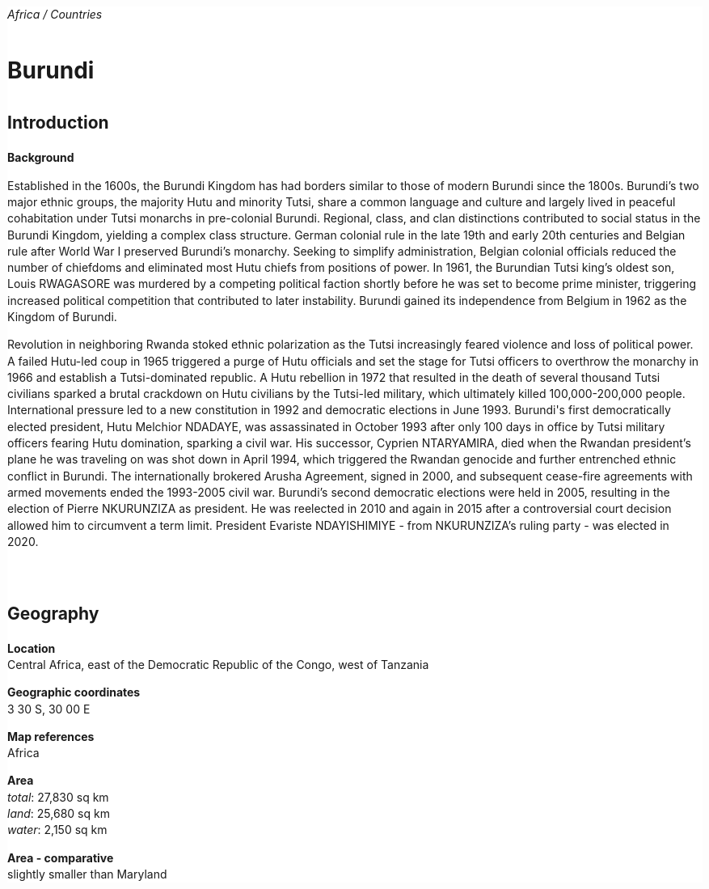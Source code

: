 _Africa / Countries_

# Burundi

## Introduction

**Background**<br>
<p>Established in the 1600s, the Burundi Kingdom has had borders similar to those of modern Burundi since the 1800s. Burundi’s two major ethnic groups, the majority Hutu and minority Tutsi, share a common language and culture and largely lived in peaceful cohabitation under Tutsi monarchs in pre-colonial Burundi. Regional, class, and clan distinctions contributed to social status in the Burundi Kingdom, yielding a complex class structure. German colonial rule in the late 19th and early 20th centuries and Belgian rule after World War I preserved Burundi’s monarchy. Seeking to simplify administration, Belgian colonial officials reduced the number of chiefdoms and eliminated most Hutu chiefs from positions of power. In 1961, the Burundian Tutsi king’s oldest son, Louis RWAGASORE was murdered by a competing political faction shortly before he was set to become prime minister, triggering increased political competition that contributed to later instability. Burundi gained its independence from Belgium in 1962 as the Kingdom of Burundi.</p> <p>Revolution in neighboring Rwanda stoked ethnic polarization as the Tutsi increasingly feared violence and loss of political power. A failed Hutu-led coup in 1965 triggered a purge of Hutu officials and set the stage for Tutsi officers to overthrow the monarchy in 1966 and establish a Tutsi-dominated republic. A Hutu rebellion in 1972 that resulted in the death of several thousand Tutsi civilians sparked a brutal crackdown on Hutu civilians by the Tutsi-led military, which ultimately killed 100,000-200,000 people. International pressure led to a new constitution in 1992 and democratic elections in June 1993. Burundi's first democratically elected president, Hutu Melchior NDADAYE, was assassinated in October 1993 after only 100 days in office by Tutsi military officers fearing Hutu domination, sparking a civil war. His successor, Cyprien NTARYAMIRA, died when the Rwandan president’s plane he was traveling on was shot down in April 1994, which triggered the Rwandan genocide and further entrenched ethnic conflict in Burundi. The internationally brokered Arusha Agreement, signed in 2000, and subsequent cease-fire agreements with armed movements ended the 1993-2005 civil war. Burundi’s second democratic elections were held in 2005, resulting in the election of Pierre NKURUNZIZA as president. He was reelected in 2010 and again in 2015 after a controversial court decision allowed him to circumvent a term limit. President Evariste NDAYISHIMIYE - from NKURUNZIZA’s ruling party - was elected in 2020.</p><br>

## Geography

**Location**<br>
Central Africa, east of the Democratic Republic of the Congo, west of Tanzania<br>

**Geographic coordinates**<br>
3 30 S, 30 00 E<br>

**Map references**<br>
Africa<br>

**Area**<br>
_total_: 27,830 sq km<br>
_land_: 25,680 sq km<br>
_water_: 2,150 sq km<br>

**Area - comparative**<br>
slightly smaller than Maryland<br>
